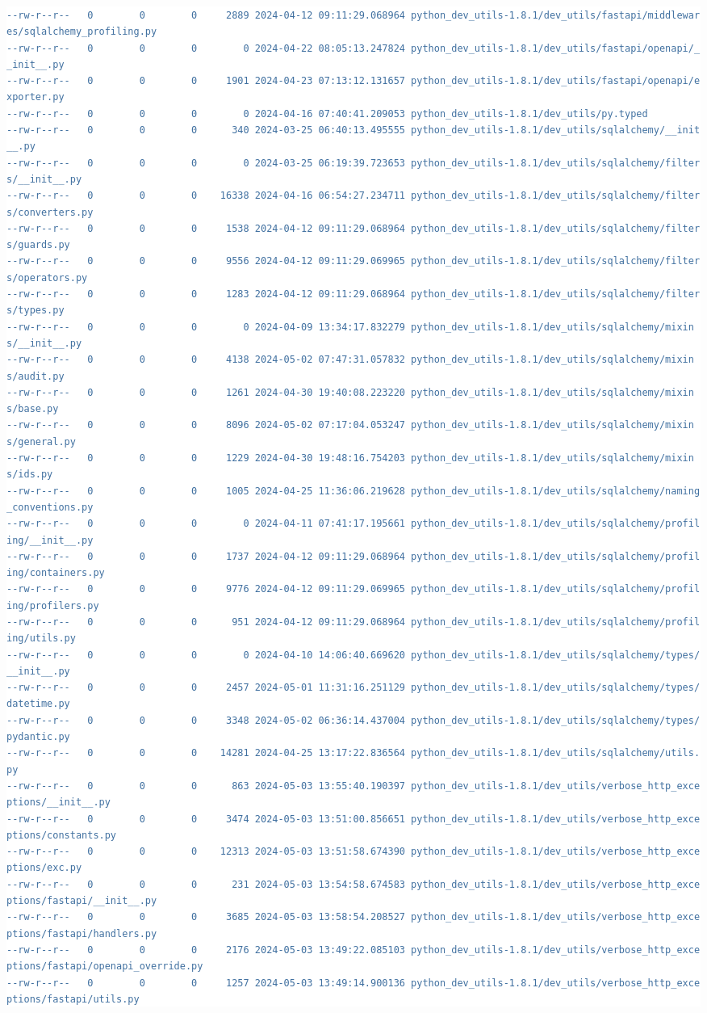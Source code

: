 ```diff
--rw-r--r--   0        0        0     2889 2024-04-12 09:11:29.068964 python_dev_utils-1.8.1/dev_utils/fastapi/middlewares/sqlalchemy_profiling.py
--rw-r--r--   0        0        0        0 2024-04-22 08:05:13.247824 python_dev_utils-1.8.1/dev_utils/fastapi/openapi/__init__.py
--rw-r--r--   0        0        0     1901 2024-04-23 07:13:12.131657 python_dev_utils-1.8.1/dev_utils/fastapi/openapi/exporter.py
--rw-r--r--   0        0        0        0 2024-04-16 07:40:41.209053 python_dev_utils-1.8.1/dev_utils/py.typed
--rw-r--r--   0        0        0      340 2024-03-25 06:40:13.495555 python_dev_utils-1.8.1/dev_utils/sqlalchemy/__init__.py
--rw-r--r--   0        0        0        0 2024-03-25 06:19:39.723653 python_dev_utils-1.8.1/dev_utils/sqlalchemy/filters/__init__.py
--rw-r--r--   0        0        0    16338 2024-04-16 06:54:27.234711 python_dev_utils-1.8.1/dev_utils/sqlalchemy/filters/converters.py
--rw-r--r--   0        0        0     1538 2024-04-12 09:11:29.068964 python_dev_utils-1.8.1/dev_utils/sqlalchemy/filters/guards.py
--rw-r--r--   0        0        0     9556 2024-04-12 09:11:29.069965 python_dev_utils-1.8.1/dev_utils/sqlalchemy/filters/operators.py
--rw-r--r--   0        0        0     1283 2024-04-12 09:11:29.068964 python_dev_utils-1.8.1/dev_utils/sqlalchemy/filters/types.py
--rw-r--r--   0        0        0        0 2024-04-09 13:34:17.832279 python_dev_utils-1.8.1/dev_utils/sqlalchemy/mixins/__init__.py
--rw-r--r--   0        0        0     4138 2024-05-02 07:47:31.057832 python_dev_utils-1.8.1/dev_utils/sqlalchemy/mixins/audit.py
--rw-r--r--   0        0        0     1261 2024-04-30 19:40:08.223220 python_dev_utils-1.8.1/dev_utils/sqlalchemy/mixins/base.py
--rw-r--r--   0        0        0     8096 2024-05-02 07:17:04.053247 python_dev_utils-1.8.1/dev_utils/sqlalchemy/mixins/general.py
--rw-r--r--   0        0        0     1229 2024-04-30 19:48:16.754203 python_dev_utils-1.8.1/dev_utils/sqlalchemy/mixins/ids.py
--rw-r--r--   0        0        0     1005 2024-04-25 11:36:06.219628 python_dev_utils-1.8.1/dev_utils/sqlalchemy/naming_conventions.py
--rw-r--r--   0        0        0        0 2024-04-11 07:41:17.195661 python_dev_utils-1.8.1/dev_utils/sqlalchemy/profiling/__init__.py
--rw-r--r--   0        0        0     1737 2024-04-12 09:11:29.068964 python_dev_utils-1.8.1/dev_utils/sqlalchemy/profiling/containers.py
--rw-r--r--   0        0        0     9776 2024-04-12 09:11:29.069965 python_dev_utils-1.8.1/dev_utils/sqlalchemy/profiling/profilers.py
--rw-r--r--   0        0        0      951 2024-04-12 09:11:29.068964 python_dev_utils-1.8.1/dev_utils/sqlalchemy/profiling/utils.py
--rw-r--r--   0        0        0        0 2024-04-10 14:06:40.669620 python_dev_utils-1.8.1/dev_utils/sqlalchemy/types/__init__.py
--rw-r--r--   0        0        0     2457 2024-05-01 11:31:16.251129 python_dev_utils-1.8.1/dev_utils/sqlalchemy/types/datetime.py
--rw-r--r--   0        0        0     3348 2024-05-02 06:36:14.437004 python_dev_utils-1.8.1/dev_utils/sqlalchemy/types/pydantic.py
--rw-r--r--   0        0        0    14281 2024-04-25 13:17:22.836564 python_dev_utils-1.8.1/dev_utils/sqlalchemy/utils.py
--rw-r--r--   0        0        0      863 2024-05-03 13:55:40.190397 python_dev_utils-1.8.1/dev_utils/verbose_http_exceptions/__init__.py
--rw-r--r--   0        0        0     3474 2024-05-03 13:51:00.856651 python_dev_utils-1.8.1/dev_utils/verbose_http_exceptions/constants.py
--rw-r--r--   0        0        0    12313 2024-05-03 13:51:58.674390 python_dev_utils-1.8.1/dev_utils/verbose_http_exceptions/exc.py
--rw-r--r--   0        0        0      231 2024-05-03 13:54:58.674583 python_dev_utils-1.8.1/dev_utils/verbose_http_exceptions/fastapi/__init__.py
--rw-r--r--   0        0        0     3685 2024-05-03 13:58:54.208527 python_dev_utils-1.8.1/dev_utils/verbose_http_exceptions/fastapi/handlers.py
--rw-r--r--   0        0        0     2176 2024-05-03 13:49:22.085103 python_dev_utils-1.8.1/dev_utils/verbose_http_exceptions/fastapi/openapi_override.py
--rw-r--r--   0        0        0     1257 2024-05-03 13:49:14.900136 python_dev_utils-1.8.1/dev_utils/verbose_http_exceptions/fastapi/utils.py
```